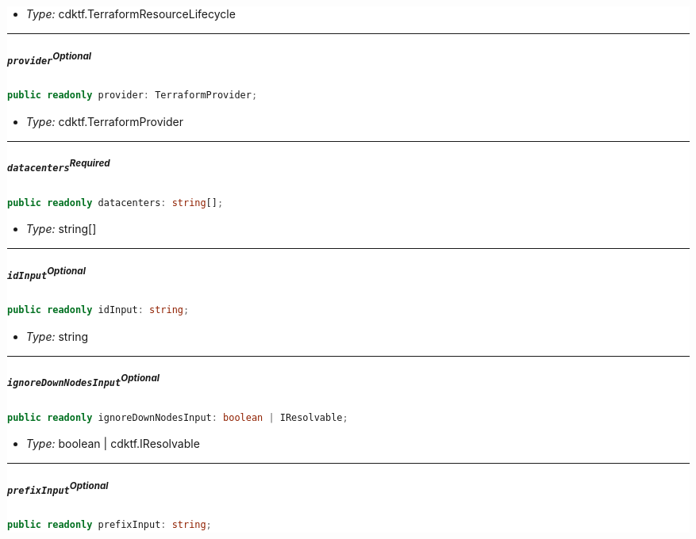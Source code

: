- *Type:* cdktf.TerraformResourceLifecycle

---

##### `provider`<sup>Optional</sup> <a name="provider" id="@cdktf/provider-nomad.dataNomadDatacenters.DataNomadDatacenters.property.provider"></a>

```typescript
public readonly provider: TerraformProvider;
```

- *Type:* cdktf.TerraformProvider

---

##### `datacenters`<sup>Required</sup> <a name="datacenters" id="@cdktf/provider-nomad.dataNomadDatacenters.DataNomadDatacenters.property.datacenters"></a>

```typescript
public readonly datacenters: string[];
```

- *Type:* string[]

---

##### `idInput`<sup>Optional</sup> <a name="idInput" id="@cdktf/provider-nomad.dataNomadDatacenters.DataNomadDatacenters.property.idInput"></a>

```typescript
public readonly idInput: string;
```

- *Type:* string

---

##### `ignoreDownNodesInput`<sup>Optional</sup> <a name="ignoreDownNodesInput" id="@cdktf/provider-nomad.dataNomadDatacenters.DataNomadDatacenters.property.ignoreDownNodesInput"></a>

```typescript
public readonly ignoreDownNodesInput: boolean | IResolvable;
```

- *Type:* boolean | cdktf.IResolvable

---

##### `prefixInput`<sup>Optional</sup> <a name="prefixInput" id="@cdktf/provider-nomad.dataNomadDatacenters.DataNomadDatacenters.property.prefixInput"></a>

```typescript
public readonly prefixInput: string;
```
